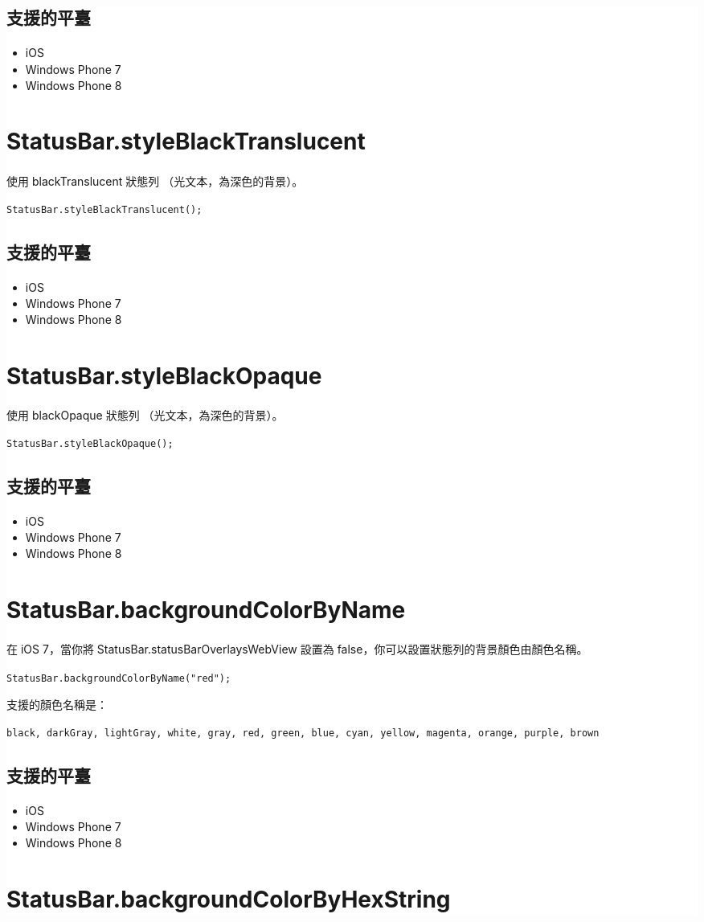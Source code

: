 ## 支援的平臺

*   iOS
*   Windows Phone 7
*   Windows Phone 8

# StatusBar.styleBlackTranslucent

使用 blackTranslucent 狀態列 （光文本，為深色的背景）。

    StatusBar.styleBlackTranslucent();
    

## 支援的平臺

*   iOS
*   Windows Phone 7
*   Windows Phone 8

# StatusBar.styleBlackOpaque

使用 blackOpaque 狀態列 （光文本，為深色的背景）。

    StatusBar.styleBlackOpaque();
    

## 支援的平臺

*   iOS
*   Windows Phone 7
*   Windows Phone 8

# StatusBar.backgroundColorByName

在 iOS 7，當你將 StatusBar.statusBarOverlaysWebView 設置為 false，你可以設置狀態列的背景顏色由顏色名稱。

    StatusBar.backgroundColorByName("red");
    

支援的顏色名稱是：

    black, darkGray, lightGray, white, gray, red, green, blue, cyan, yellow, magenta, orange, purple, brown
    

## 支援的平臺

*   iOS
*   Windows Phone 7
*   Windows Phone 8

# StatusBar.backgroundColorByHexString
